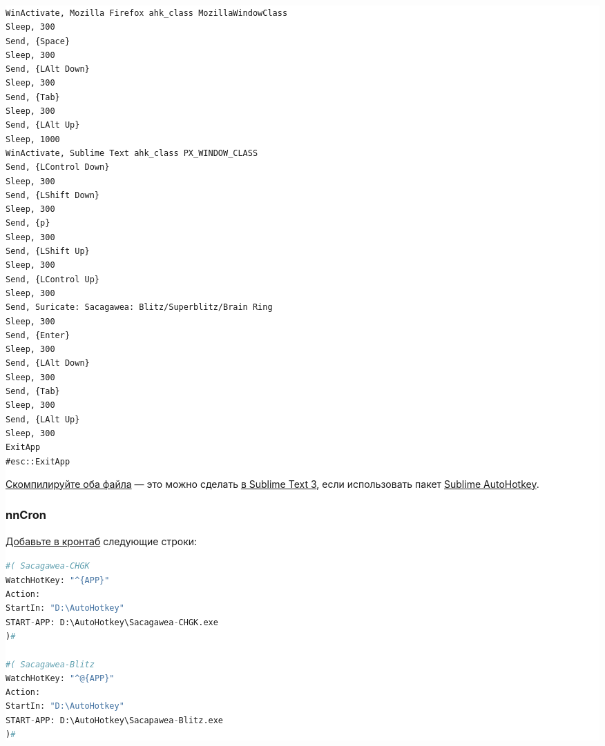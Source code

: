```autohotkey
WinActivate, Mozilla Firefox ahk_class MozillaWindowClass
Sleep, 300
Send, {Space}
Sleep, 300
Send, {LAlt Down}
Sleep, 300
Send, {Tab}
Sleep, 300
Send, {LAlt Up}
Sleep, 1000
WinActivate, Sublime Text ahk_class PX_WINDOW_CLASS
Send, {LControl Down}
Sleep, 300
Send, {LShift Down}
Sleep, 300
Send, {p}
Sleep, 300
Send, {LShift Up}
Sleep, 300
Send, {LControl Up}
Sleep, 300
Send, Suricate: Sacagawea: Blitz/Superblitz/Brain Ring
Sleep, 300
Send, {Enter}
Sleep, 300
Send, {LAlt Down}
Sleep, 300
Send, {Tab}
Sleep, 300
Send, {LAlt Up}
Sleep, 300
ExitApp
#esc::ExitApp
```

[Скомпилируйте оба файла](http://windata.ru/windows-world/utility/zapusk-skriptov-autohotkey-ot-imeni-administratora/) — это можно сделать [в Sublime Text 3](https://github.com/ahkscript/SublimeAutoHotkey/blob/master/Default.sublime-commands#L6-L9), если использовать пакет [Sublime AutoHotkey](https://github.com/ahkscript/SublimeAutoHotkey).

<a id="nncron"></a>
### nnCron

[Добавьте в кронтаб](http://www.nncron.ru/help/RU/working/task/starting_task.htm) следующие строки:

```python
#( Sacagawea-CHGK
WatchHotKey: "^{APP}"
Action:
StartIn: "D:\AutoHotkey"
START-APP: D:\AutoHotkey\Sacagawea-CHGK.exe
)#

#( Sacagawea-Blitz
WatchHotKey: "^@{APP}"
Action:
StartIn: "D:\AutoHotkey"
START-APP: D:\AutoHotkey\Sacapawea-Blitz.exe
)#
```
